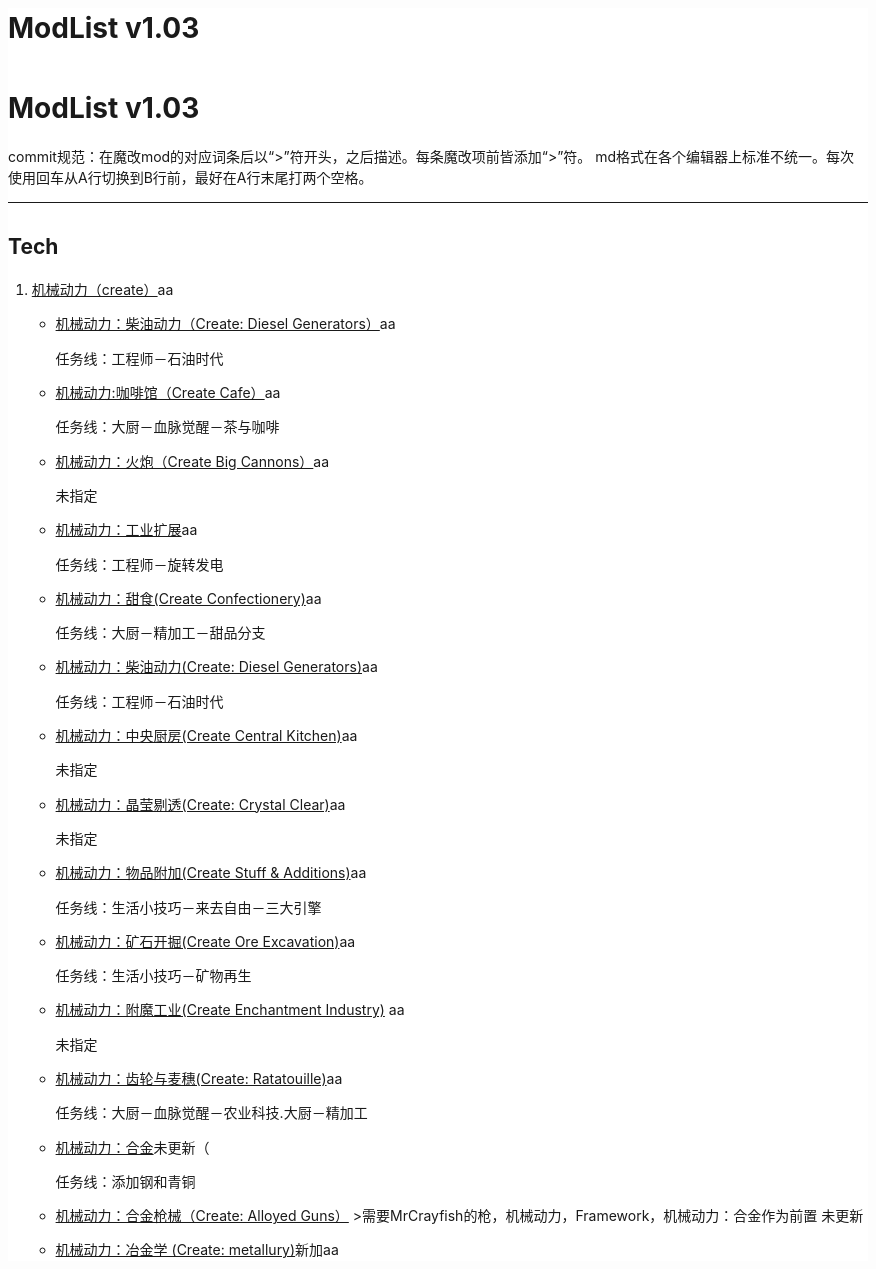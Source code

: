 # ModList v1.03

# ModList v1.03

commit规范：在魔改mod的对应词条后以“>”符开头，之后描述。每条魔改项前皆添加“>”符。
md格式在各个编辑器上标准不统一。每次使用回车从A行切换到B行前，最好在A行末尾打两个空格。

---

## Tech

1. [机械动力（create）](https://www.mcmod.cn/class/2021.html)aa

    * [机械动力：柴油动力（Create: Diesel Generators）](https://www.mcmod.cn/class/10727.html)aa

      任务线：工程师－石油时代
    * [机械动力:咖啡馆（Create Cafe）](https://www.mcmod.cn/class/6016.html)aa

      任务线：大厨－血脉觉醒－茶与咖啡
    * [机械动力：火炮（Create Big Cannons）](https://www.mcmod.cn/class/7178.html)aa

      未指定
    * [机械动力：工业扩展](https://www.mcmod.cn/class/3437.html)aa

      任务线：工程师－旋转发电
    * [机械动力：甜食(Create Confectionery)](https://www.mcmod.cn/class/4871.html)aa

      任务线：大厨－精加工－甜品分支
    * [机械动力：柴油动力(Create: Diesel Generators)](https://www.mcmod.cn/class/10727.html)aa

      任务线：工程师－石油时代
    * [机械动力：中央厨房(Create Central Kitchen)](https://www.mcmod.cn/class/9151.html)aa

      未指定
    * [机械动力：晶莹剔透(Create: Crystal Clear)](https://www.mcmod.cn/class/7614.html)aa

      未指定
    * [机械动力：物品附加(Create Stuff &amp; Additions)](https://www.mcmod.cn/class/3779.html)aa

      任务线：生活小技巧－来去自由－三大引擎
    * [机械动力：矿石开掘(Create Ore Excavation)](https://www.mcmod.cn/class/7300.html)aa

      任务线：生活小技巧－矿物再生
    * [机械动力：附魔工业(Create Enchantment Industry)](https://www.mcmod.cn/class/7892.html)  aa
      
      未指定
    * [机械动力：齿轮与麦穗(Create: Ratatouille)](https://www.mcmod.cn/class/13995.html)aa

      任务线：大厨－血脉觉醒－农业科技.大厨－精加工
    * [机械动力：合金](https://www.mcmod.cn/class/6965.html)未更新（

      任务线：添加钢和青铜
    * [机械动力：合金枪械（Create: Alloyed Guns）](https://www.mcmod.cn/class/8537.html) >需要MrCrayfish的枪，机械动力，Framework，机械动力：合金作为前置 未更新
    * [机械动力：冶金学 (Create: metallury)](https://www.mcmod.cn/class/15052.html)新加aa
